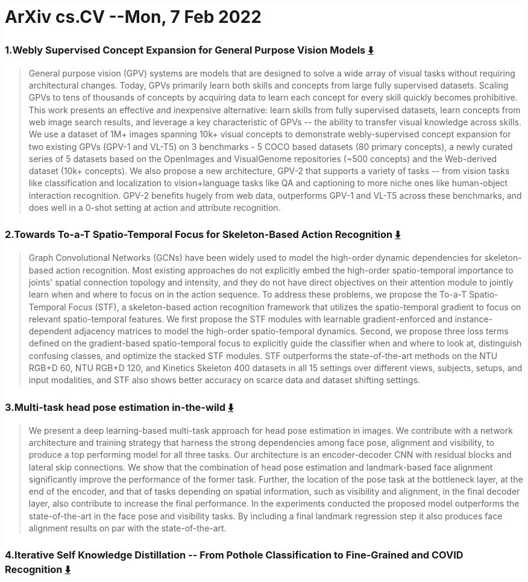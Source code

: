 # ArXiv cs.CV --Mon, 7 Feb 2022
### 1.Webly Supervised Concept Expansion for General Purpose Vision Models  [ :arrow_down: ](https://arxiv.org/pdf/2202.02317.pdf)
>  General purpose vision (GPV) systems are models that are designed to solve a wide array of visual tasks without requiring architectural changes. Today, GPVs primarily learn both skills and concepts from large fully supervised datasets. Scaling GPVs to tens of thousands of concepts by acquiring data to learn each concept for every skill quickly becomes prohibitive. This work presents an effective and inexpensive alternative: learn skills from fully supervised datasets, learn concepts from web image search results, and leverage a key characteristic of GPVs -- the ability to transfer visual knowledge across skills. We use a dataset of 1M+ images spanning 10k+ visual concepts to demonstrate webly-supervised concept expansion for two existing GPVs (GPV-1 and VL-T5) on 3 benchmarks - 5 COCO based datasets (80 primary concepts), a newly curated series of 5 datasets based on the OpenImages and VisualGenome repositories (~500 concepts) and the Web-derived dataset (10k+ concepts). We also propose a new architecture, GPV-2 that supports a variety of tasks -- from vision tasks like classification and localization to vision+language tasks like QA and captioning to more niche ones like human-object interaction recognition. GPV-2 benefits hugely from web data, outperforms GPV-1 and VL-T5 across these benchmarks, and does well in a 0-shot setting at action and attribute recognition.      
### 2.Towards To-a-T Spatio-Temporal Focus for Skeleton-Based Action Recognition  [ :arrow_down: ](https://arxiv.org/pdf/2202.02314.pdf)
>  Graph Convolutional Networks (GCNs) have been widely used to model the high-order dynamic dependencies for skeleton-based action recognition. Most existing approaches do not explicitly embed the high-order spatio-temporal importance to joints' spatial connection topology and intensity, and they do not have direct objectives on their attention module to jointly learn when and where to focus on in the action sequence. To address these problems, we propose the To-a-T Spatio-Temporal Focus (STF), a skeleton-based action recognition framework that utilizes the spatio-temporal gradient to focus on relevant spatio-temporal features. We first propose the STF modules with learnable gradient-enforced and instance-dependent adjacency matrices to model the high-order spatio-temporal dynamics. Second, we propose three loss terms defined on the gradient-based spatio-temporal focus to explicitly guide the classifier when and where to look at, distinguish confusing classes, and optimize the stacked STF modules. STF outperforms the state-of-the-art methods on the NTU RGB+D 60, NTU RGB+D 120, and Kinetics Skeleton 400 datasets in all 15 settings over different views, subjects, setups, and input modalities, and STF also shows better accuracy on scarce data and dataset shifting settings.      
### 3.Multi-task head pose estimation in-the-wild  [ :arrow_down: ](https://arxiv.org/pdf/2202.02299.pdf)
>  We present a deep learning-based multi-task approach for head pose estimation in images. We contribute with a network architecture and training strategy that harness the strong dependencies among face pose, alignment and visibility, to produce a top performing model for all three tasks. Our architecture is an encoder-decoder CNN with residual blocks and lateral skip connections. We show that the combination of head pose estimation and landmark-based face alignment significantly improve the performance of the former task. Further, the location of the pose task at the bottleneck layer, at the end of the encoder, and that of tasks depending on spatial information, such as visibility and alignment, in the final decoder layer, also contribute to increase the final performance. In the experiments conducted the proposed model outperforms the state-of-the-art in the face pose and visibility tasks. By including a final landmark regression step it also produces face alignment results on par with the state-of-the-art.      
### 4.Iterative Self Knowledge Distillation -- From Pothole Classification to Fine-Grained and COVID Recognition  [ :arrow_down: ](https://arxiv.org/pdf/2202.02265.pdf)